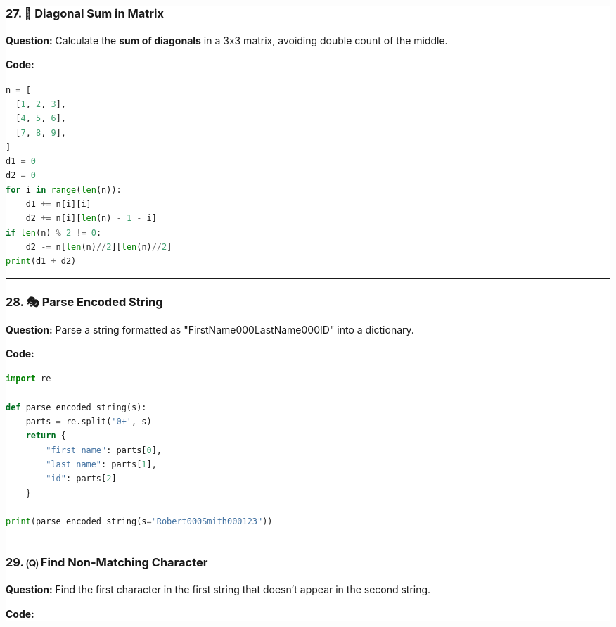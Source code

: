 
### 27. 📏 Diagonal Sum in Matrix

**Question:**
Calculate the **sum of diagonals** in a 3x3 matrix, avoiding double count of the middle.

**Code:**

```python
n = [
  [1, 2, 3],
  [4, 5, 6],
  [7, 8, 9],
]
d1 = 0
d2 = 0
for i in range(len(n)):
    d1 += n[i][i]
    d2 += n[i][len(n) - 1 - i]
if len(n) % 2 != 0:
    d2 -= n[len(n)//2][len(n)//2]
print(d1 + d2)
```

---

### 28. 🎭 Parse Encoded String

**Question:**
Parse a string formatted as "FirstName000LastName000ID" into a dictionary.

**Code:**

```python
import re

def parse_encoded_string(s):
    parts = re.split('0+', s)
    return {
        "first_name": parts[0],
        "last_name": parts[1],
        "id": parts[2]
    }

print(parse_encoded_string(s="Robert000Smith000123"))
```

---

### 29. 🄠 Find Non-Matching Character

**Question:**
Find the first character in the first string that doesn’t appear in the second string.

**Code:**
